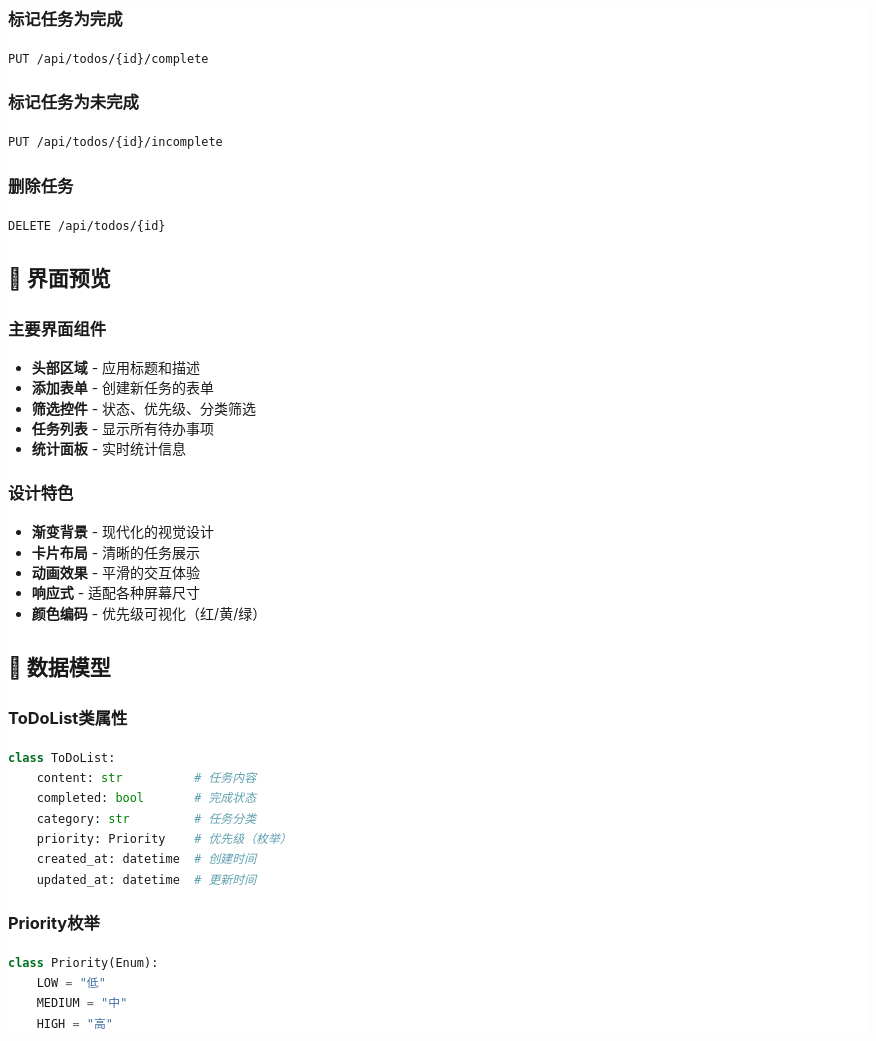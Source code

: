 ### 标记任务为完成
```http
PUT /api/todos/{id}/complete
```

### 标记任务为未完成
```http
PUT /api/todos/{id}/incomplete
```

### 删除任务
```http
DELETE /api/todos/{id}
```

## 🎨 界面预览

### 主要界面组件
- **头部区域** - 应用标题和描述
- **添加表单** - 创建新任务的表单
- **筛选控件** - 状态、优先级、分类筛选
- **任务列表** - 显示所有待办事项
- **统计面板** - 实时统计信息

### 设计特色
- **渐变背景** - 现代化的视觉设计
- **卡片布局** - 清晰的任务展示
- **动画效果** - 平滑的交互体验
- **响应式** - 适配各种屏幕尺寸
- **颜色编码** - 优先级可视化（红/黄/绿）

## 🔄 数据模型

### ToDoList类属性
```python
class ToDoList:
    content: str          # 任务内容
    completed: bool       # 完成状态
    category: str         # 任务分类
    priority: Priority    # 优先级（枚举）
    created_at: datetime  # 创建时间
    updated_at: datetime  # 更新时间
```

### Priority枚举
```python
class Priority(Enum):
    LOW = "低"
    MEDIUM = "中" 
    HIGH = "高"
```
